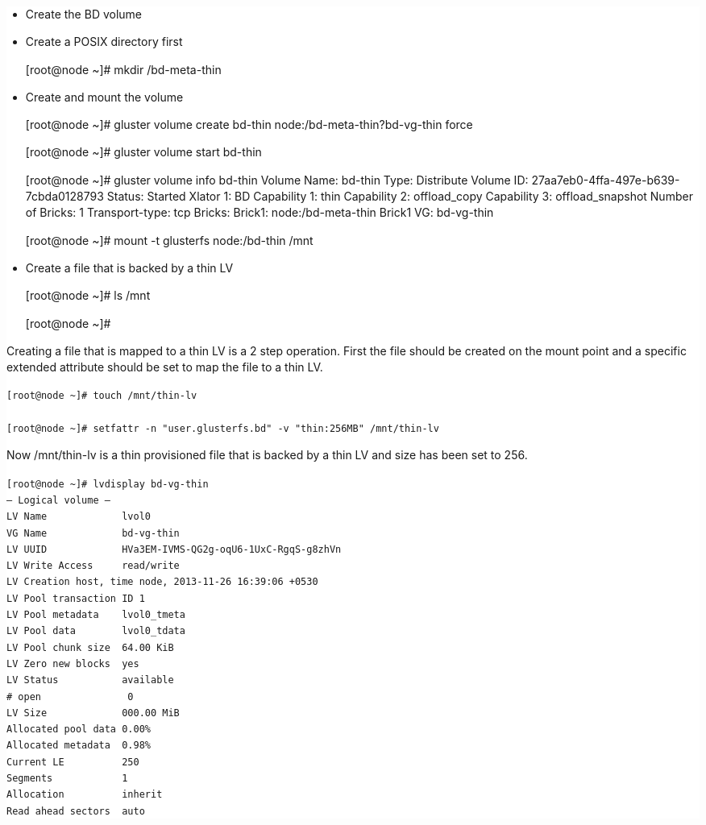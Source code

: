 * Create the BD volume

* Create a POSIX directory first


    [root@node ~]# mkdir /bd-meta-thin

* Create and mount the volume

    [root@node ~]# gluster volume create bd-thin node:/bd-meta-thin?bd-vg-thin force

    [root@node ~]# gluster volume start bd-thin


    [root@node ~]# gluster volume info bd-thin
    Volume Name: bd-thin
    Type: Distribute
    Volume ID: 27aa7eb0-4ffa-497e-b639-7cbda0128793
    Status: Started
    Xlator 1: BD
    Capability 1: thin
    Capability 2: offload_copy
    Capability 3: offload_snapshot
    Number of Bricks: 1
    Transport-type: tcp
    Bricks:
    Brick1: node:/bd-meta-thin
    Brick1 VG: bd-vg-thin


    [root@node ~]# mount -t glusterfs node:/bd-thin /mnt

* Create a file that is backed by a thin LV


    [root@node ~]# ls /mnt

    [root@node ~]#

Creating a file that is mapped to a thin LV is a 2 step operation. First the file should be created on the mount point and a specific extended attribute should be set to map the file to a thin LV.

    [root@node ~]# touch /mnt/thin-lv
 
    [root@node ~]# setfattr -n "user.glusterfs.bd" -v "thin:256MB" /mnt/thin-lv

Now /mnt/thin-lv is a thin provisioned file that is backed by a thin LV and size has been set to 256.

    [root@node ~]# lvdisplay bd-vg-thin
    — Logical volume —
    LV Name             lvol0
    VG Name             bd-vg-thin
    LV UUID             HVa3EM-IVMS-QG2g-oqU6-1UxC-RgqS-g8zhVn
    LV Write Access     read/write
    LV Creation host, time node, 2013-11-26 16:39:06 +0530
    LV Pool transaction ID 1
    LV Pool metadata    lvol0_tmeta
    LV Pool data        lvol0_tdata
    LV Pool chunk size  64.00 KiB
    LV Zero new blocks  yes
    LV Status           available
    # open               0
    LV Size             000.00 MiB
    Allocated pool data 0.00%
    Allocated metadata  0.98%
    Current LE          250
    Segments            1
    Allocation          inherit
    Read ahead sectors  auto